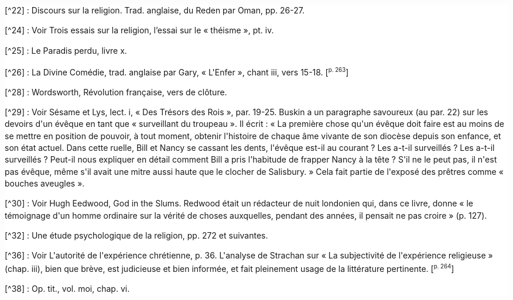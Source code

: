 [^22] : Discours sur la religion. Trad. anglaise, du Reden par Oman, pp. 26-27.

[^23]: Voir Science and the Unseen World, conférence Swarthmore de 1929, pp. 42-48. Cf. la section sur la « Religion mystique » dans The Nature of the Physical World, pp. 338-342.

[^24] : Voir Trois essais sur la religion, l’essai sur le « théisme », pt. iv.

[^25] : Le Paradis perdu, livre x.

[^26] : La Divine Comédie, trad. anglaise par Gary, « L'Enfer », chant iii, vers 15-18. <span id="p263">[<sup><small>p. 263</small></sup>]</span>

[^27]: Voir l'exposé de Hegel dans Sterrett, Studies in Hegel's Philosophy of Religion, pp. 250 et suivantes, la section sur la classification des religions.

[^28] : Wordsworth, Révolution française, vers de clôture.

[^29] : Voir Sésame et Lys, lect. i, « Des Trésors des Rois », par. 19-25. Buskin a un paragraphe savoureux (au par. 22) sur les devoirs d'un évêque en tant que « surveillant du troupeau ». Il écrit : « La première chose qu'un évêque doit faire est au moins de se mettre en position de pouvoir, à tout moment, obtenir l'histoire de chaque âme vivante de son diocèse depuis son enfance, et son état actuel. Dans cette ruelle, Bill et Nancy se cassant les dents, l'évêque est-il au courant ? Les a-t-il surveillés ? Les a-t-il surveillés ? Peut-il nous expliquer en détail comment Bill a pris l'habitude de frapper Nancy à la tête ? S'il ne le peut pas, il n'est pas évêque, même s'il avait une mitre aussi haute que le clocher de Salisbury. » Cela fait partie de l'exposé des prêtres comme « bouches aveugles ».

[^30] : Voir Hugh Eedwood, God in the Slums. Redwood était un rédacteur de nuit londonien qui, dans ce livre, donne « le témoignage d'un homme ordinaire sur la vérité de choses auxquelles, pendant des années, il pensait ne pas croire » (p. 127).

[^31]: Matthew Arnold, Immortalité.

[^32] : Une étude psychologique de la religion, pp. 272 ​​et suivantes.

[^33]: Voir Fondements de la croyance, p. 384 ; également chapitre I, note 2, ci-dessus. Cf. Von Hfigel, op. cit., les deux articles sur « Religion et illusion » et « Religion et réalité ».

[^34]: Voir Notre connaissance du monde extérieur, pp. 99103.

[^35]: Voir Une introduction à la psychologie de la religion, pp. 266-267.

[^36] : Voir L'autorité de l'expérience chrétienne, p. 36. L'analyse de Strachan sur « La subjectivité de l'expérience religieuse » (chap. iii), bien que brève, est judicieuse et bien informée, et fait pleinement usage de la littérature pertinente. <span id="p264">[<sup><small>p. 264</small></sup>]</span>

[^37]: Voir L'Idée du Saint, trad. angl., chap. v.

[^38] : Op. tit., vol. moi, chap. vi.

[^39]: Op. tit., chap. xlvi.

[^40]: Dieu, p. 29.

[^41]: Voir Trevor Davis, Spiritual Voices in Modern Literature, pour des exposés sur la signification spirituelle de ces deux poèmes.

[^42]: Voir A Wanderer's Way, p. 204.

[^43]: Voir Essais sur le réalisme critique, art. de CA Strong sur « La nature de la donnée ? » Strong soutient que « en contemplant la donnée » 7 ' qui est certes « l'essence logique de la chose réelle » et donc dans une certaine mesure une construction mentale « nous contemplons virtuellement l'objet » (p. 239).

[^3]: Cf. Smuts, Holisme et évolution, chap. ix.
[^4]: Voir Patten, La grande stratégie de l'évolution, pt. i, chaps, i-iii.
[^6]: Voir Alexandre, Espace, Temps et Déité, vol. ii, livre iv, chap. i. Cf. Chapitre II, note 19, ci-dessus.
[^7]: Voir son chapitre sur « Un Dieu en difficulté », dans My Idea of ​​God, éd. JF Newton, p. 117.
[^9]: Voir La Philosophie de la Religion, trad. anglaise, par. 55. Nous pourrions être d’accord avec Hoffding sur le fait que l’existence créée n’est jamais terminée, mais il étend le principe du changement à toute existence.
[^10]: Voir Patrick, The World and Its Meaning, pp. 96-103, pour les différentes manières dont cette agence a été conçue.
[^11]: Cf. Ward, Le Royaume des Fins, lect. xx ; JY Simpson, L'Interprétation Spirituelle de la Nature, chap. xvii ; Hobhouse, Développement et Dessein, pt. ii, chap. v et vi ; Leighton, L'Homme et le Cosmos, livre v, chap. xxxvixxxix ; Pringle-Pattison, L'Idée de Dieu, lect. xv ; Henry Jones, Une Foi qui s'interroge, lect. xiv ; Fulton, La Nature <span id="p262">[<sup><small>p. 262</small></sup>]</span> et Dieu, chap. xiii et xv ; Taylor, La Foi d'un Moralist, vol. i, lect. vii.
[^12]: Matthew Arnold, Une nuit d'été, strophe iv.
[^13]: Extrait de la Nuit de l'Abandon, « Une ode après Pâques » :
[^15]: Voir L'Idée du Saint, trad. angl., chap. ii-v.
[^17]: Paterson, La nature de la religion, pp. 98-104. ,
[^18]: Op. cit., par. 47.
[^19]: Voir Philosophie de la religion, pp. 57-58.
[^20]: Taylor, The Faith of a Moralist, vol. i, considère l'essai de Russell comme « trop vanté » (p. 32) et comme représentant « une manière désespérée d'échapper à la temporalité » (p. 308). Sellars, Religion Coming of Age, cite les célèbres paragraphes de conclusion de l'essai, mais doute qu'il exprime encore la vision de Russell (p. 157).
[^21]: Voir Skeptical Essays, p. 46. Cf., cependant, The Conquest of Happiness, pp. 108-109.